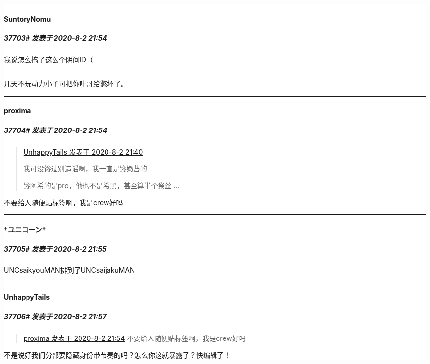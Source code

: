
-----

####  SuntoryNomu  
##### 37703#       发表于 2020-8-2 21:54




我说怎么搞了这么个阴间ID（


-----

几天不玩动力小子可把你叶哥给憋坏了。







-----

####  proxima  
##### 37704#       发表于 2020-8-2 21:54



<blockquote><a href="httphttps://bbs.saraba1st.com/2b/forum.php?mod=redirect&amp;goto=findpost&amp;pid=48298016&amp;ptid=1941579" target="_blank">UnhappyTails 发表于 2020-8-2 21:40</a>

我可没馋过别造谣啊，我一直是馋嫩苔的


馋阿希的是pro，他也不是希黑，甚至算半个祭丝 ...</blockquote>
不要给人随便贴标签啊，我是crew好吗







-----

####  †ユニコーン†  
##### 37705#       发表于 2020-8-2 21:55




UNCsaikyouMAN排到了UNCsaijakuMAN







-----

####  UnhappyTails  
##### 37706#       发表于 2020-8-2 21:57



<blockquote><a href="httphttps://bbs.saraba1st.com/2b/forum.php?mod=redirect&amp;goto=findpost&amp;pid=48298175&amp;ptid=1941579" target="_blank">proxima 发表于 2020-8-2 21:54</a>
不要给人随便贴标签啊，我是crew好吗</blockquote>
不是说好我们分部要隐藏身份带节奏的吗？怎么你这就暴露了？快编辑了！
